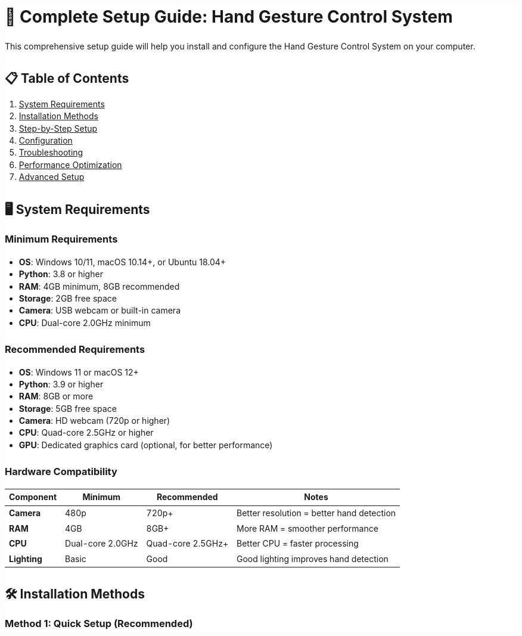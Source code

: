 # 🚀 Complete Setup Guide: Hand Gesture Control System

This comprehensive setup guide will help you install and configure the Hand Gesture Control System on your computer.

## 📋 Table of Contents

1. [System Requirements](#system-requirements)
2. [Installation Methods](#installation-methods)
3. [Step-by-Step Setup](#step-by-step-setup)
4. [Configuration](#configuration)
5. [Troubleshooting](#troubleshooting)
6. [Performance Optimization](#performance-optimization)
7. [Advanced Setup](#advanced-setup)

## 🖥️ System Requirements

### Minimum Requirements
- **OS**: Windows 10/11, macOS 10.14+, or Ubuntu 18.04+
- **Python**: 3.8 or higher
- **RAM**: 4GB minimum, 8GB recommended
- **Storage**: 2GB free space
- **Camera**: USB webcam or built-in camera
- **CPU**: Dual-core 2.0GHz minimum

### Recommended Requirements
- **OS**: Windows 11 or macOS 12+
- **Python**: 3.9 or higher
- **RAM**: 8GB or more
- **Storage**: 5GB free space
- **Camera**: HD webcam (720p or higher)
- **CPU**: Quad-core 2.5GHz or higher
- **GPU**: Dedicated graphics card (optional, for better performance)

### Hardware Compatibility

| Component | Minimum | Recommended | Notes |
|-----------|---------|-------------|-------|
| **Camera** | 480p | 720p+ | Better resolution = better hand detection |
| **RAM** | 4GB | 8GB+ | More RAM = smoother performance |
| **CPU** | Dual-core 2.0GHz | Quad-core 2.5GHz+ | Better CPU = faster processing |
| **Lighting** | Basic | Good | Good lighting improves hand detection |

## 🛠️ Installation Methods

### Method 1: Quick Setup (Recommended)
